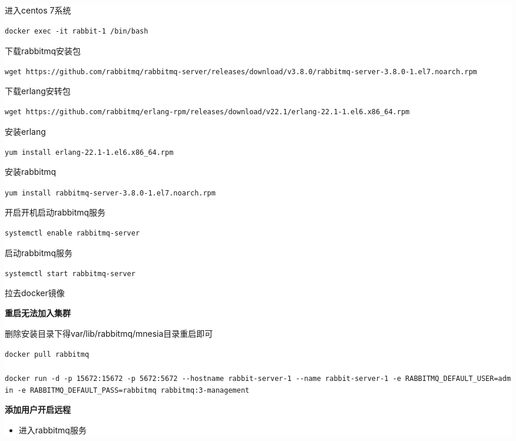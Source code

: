 进入centos 7系统

```shell
docker exec -it rabbit-1 /bin/bash
```

下载rabbitmq安装包

```shell
wget https://github.com/rabbitmq/rabbitmq-server/releases/download/v3.8.0/rabbitmq-server-3.8.0-1.el7.noarch.rpm
```

下载erlang安转包

```shell
wget https://github.com/rabbitmq/erlang-rpm/releases/download/v22.1/erlang-22.1-1.el6.x86_64.rpm
```

安装erlang

```shell
yum install erlang-22.1-1.el6.x86_64.rpm
```

安装rabbitmq

```shell
yum install rabbitmq-server-3.8.0-1.el7.noarch.rpm
```

开启开机启动rabbitmq服务

```shell
systemctl enable rabbitmq-server
```

启动rabbitmq服务

```shell
systemctl start rabbitmq-server
```

拉去docker镜像

**重启无法加入集群**

删除安装目录下得var/lib/rabbitmq/mnesia目录重启即可



```shell
docker pull rabbitmq

docker run -d -p 15672:15672 -p 5672:5672 --hostname rabbit-server-1 --name rabbit-server-1 -e RABBITMQ_DEFAULT_USER=admin -e RABBITMQ_DEFAULT_PASS=rabbitmq rabbitmq:3-management
```

**添加用户开启远程**

* 进入rabbitmq服务

  ```shell
